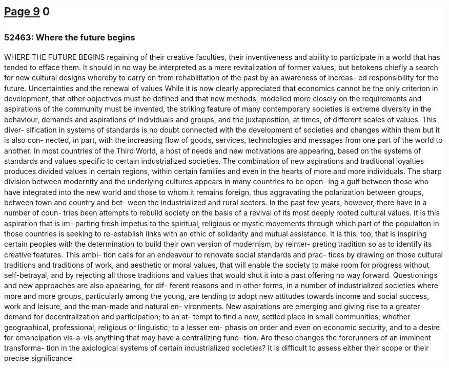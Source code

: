 ## [Page 9](074686engo.pdf#page=9) 0

### 52463: Where the future begins

WHERE THE FUTURE BEGINS 
regaining of their creative faculties, their inventiveness and ability 
to participate in a world that has tended to efface them. It should 
in no way be interpreted as a mere revitalization of former values, 
but betokens chiefly a search for new cultural designs whereby to 
carry on from rehabilitation of the past by an awareness of increas- 
ed responsibility for the future. 
Uncertainties and the renewal of values 
While it is now clearly appreciated that economics cannot be the 
only criterion in development, that other objectives must be defined 
and that new methods, modelled more closely on the requirements 
and aspirations of the community must be invented, the striking 
feature of many contemporary societies is extreme diversity in the 
behaviour, demands and aspirations of individuals and groups, and 
the juxtaposition, at times, of different scales of values. This diver- 
sification in systems of standards is no doubt connected with the 
development of societies and changes within them but it is also con- 
nected, in part, with the increasing flow of goods, services, 
technologies and messages from one part of the world to another. 
In most countries of the Third World, a host of needs and new 
motivations are appearing, based on the systems of standards and 
values specific to certain industrialized societies. The combination 
of new aspirations and traditional loyalties produces divided values 
in certain regions, within certain families and even in the hearts of 
more and more individuals. The sharp division between modernity 
and the underlying cultures appears in many countries to be open- 
ing a gulf between those who have integrated into the new world 
and those to whom it remains foreign, thus aggravating the 
polarization between groups, between town and country and bet- 
ween the industrialized and rural sectors. 
In the past few years, however, there have in a number of coun- 
tries been attempts to rebuild society on the basis of a revival of its 
most deeply rooted cultural values. It is this aspiration that is im- 
parting fresh impetus to the spiritual, religious or mystic 
movements through which part of the population in those countries 
is seeking to re-establish links with an ethic of solidarity and mutual 
assistance. It is this, too, that is inspiring certain peoples with the 
determination to build their own version of modernism, by reinter- 
preting tradition so as to identify its creative features. This ambi- 
tion calls for an endeavour to renovate social standards and prac- 
tices by drawing on those cultural traditions and traditions of work, 
and aesthetic or moral values, that will enable the society to make 
room for progress without self-betrayal, and by rejecting all those 
traditions and values that would shut it into a past offering no way 
forward. 
Questionings and new approaches are also appearing, for dif- 
ferent reasons and in other forms, in a number of industrialized 
societies where more and more groups, particularly among the 
young, are tending to adopt new attitudes towards income and 
social success, work and leisure, and the man-made and natural en- 
vironments. New aspirations are emerging and giving rise to a 
greater demand for decentralization and participation; to an at- 
tempt to find a new, settled place in small communities, whether 
geographical, professional, religious or linguistic; to a lesser em- 
phasis on order and even on economic security, and to a desire for 
emancipation vis-a-vis anything that may have a centralizing func- 
tion. Are these changes the forerunners of an imminent transforma- 
tion in the axiological systems of certain industrialized societies? It 
is difficult to assess either their scope or their precise significance 